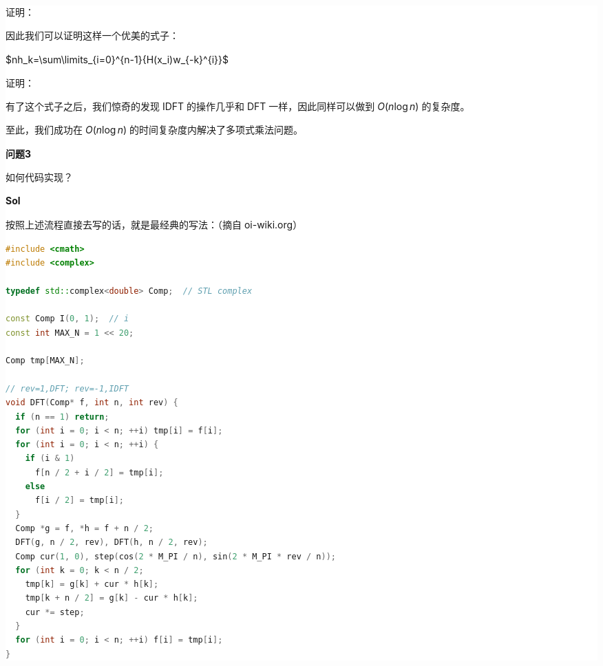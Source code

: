 证明：



因此我们可以证明这样一个优美的式子：

$nh_k=\sum\limits_{i=0}^{n-1}{H(x_i)w_{-k}^{i}}$





证明：



有了这个式子之后，我们惊奇的发现 $\mathrm{IDFT}$ 的操作几乎和 $\mathrm{DFT}$ 一样，因此同样可以做到 $O(n\log n)$ 的复杂度。



至此，我们成功在 $O(n\log n)$ 的时间复杂度内解决了多项式乘法问题。



**问题3**

如何代码实现？





**Sol**

按照上述流程直接去写的话，就是最经典的写法：（摘自 oi-wiki.org）

```cpp
#include <cmath>
#include <complex>

typedef std::complex<double> Comp;  // STL complex

const Comp I(0, 1);  // i
const int MAX_N = 1 << 20;

Comp tmp[MAX_N];

// rev=1,DFT; rev=-1,IDFT
void DFT(Comp* f, int n, int rev) {
  if (n == 1) return;
  for (int i = 0; i < n; ++i) tmp[i] = f[i];
  for (int i = 0; i < n; ++i) {
    if (i & 1)
      f[n / 2 + i / 2] = tmp[i];
    else
      f[i / 2] = tmp[i];
  }
  Comp *g = f, *h = f + n / 2;
  DFT(g, n / 2, rev), DFT(h, n / 2, rev);
  Comp cur(1, 0), step(cos(2 * M_PI / n), sin(2 * M_PI * rev / n));
  for (int k = 0; k < n / 2;
    tmp[k] = g[k] + cur * h[k];
    tmp[k + n / 2] = g[k] - cur * h[k];
    cur *= step;
  }
  for (int i = 0; i < n; ++i) f[i] = tmp[i];
}
```
